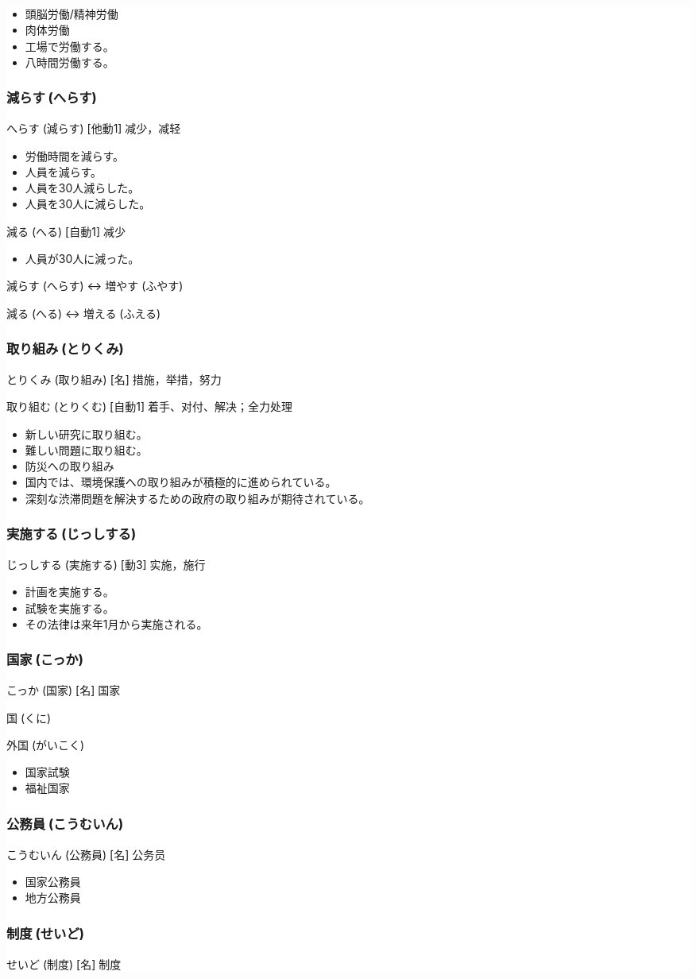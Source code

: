 * 頭脳労働/精神労働　
* 肉体労働
* 工場で労働する。
* 八時間労働する。

### 減らす (へらす)
へらす (減らす) [他動1] 减少，减轻

* 労働時間を減らす。　
* 人員を減らす。
* 人員を30人減らした。  
* 人員を30人に減らした。

減る (へる) [自動1] 减少

* 人員が30人に減った。

減らす (へらす) <-> 増やす (ふやす)

減る (へる) <-> 増える (ふえる)

### 取り組み (とりくみ)
とりくみ (取り組み) [名] 措施，举措，努力

取り組む (とりくむ) [自動1] 着手、对付、解决；全力处理

* 新しい研究に取り組む。
* 難しい問題に取り組む。
* 防災への取り組み
* 国内では、環境保護への取り組みが積極的に進められている。
* 深刻な渋滞問題を解決するための政府の取り組みが期待されている。

### 実施する (じっしする)
じっしする (実施する) [動3] 实施，施行

* 計画を実施する。
* 試験を実施する。
* その法律は来年1月から実施される。

### 国家 (こっか)
こっか (国家) [名] 国家

国 (くに)

外国 (がいこく)

* 国家試験
* 福祉国家

### 公務員 (こうむいん)
こうむいん (公務員) [名] 公务员

* 国家公務員
* 地方公務員

### 制度 (せいど)
せいど (制度) [名] 制度
